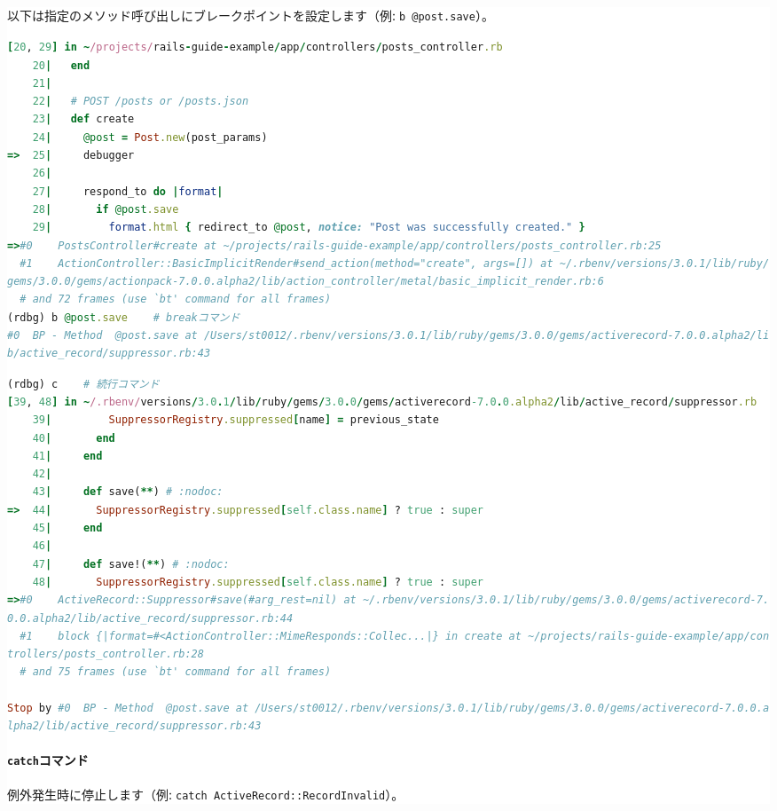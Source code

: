 以下は指定のメソッド呼び出しにブレークポイントを設定します（例: `b @post.save`）。

```rb
[20, 29] in ~/projects/rails-guide-example/app/controllers/posts_controller.rb
    20|   end
    21|
    22|   # POST /posts or /posts.json
    23|   def create
    24|     @post = Post.new(post_params)
=>  25|     debugger
    26|
    27|     respond_to do |format|
    28|       if @post.save
    29|         format.html { redirect_to @post, notice: "Post was successfully created." }
=>#0    PostsController#create at ~/projects/rails-guide-example/app/controllers/posts_controller.rb:25
  #1    ActionController::BasicImplicitRender#send_action(method="create", args=[]) at ~/.rbenv/versions/3.0.1/lib/ruby/gems/3.0.0/gems/actionpack-7.0.0.alpha2/lib/action_controller/metal/basic_implicit_render.rb:6
  # and 72 frames (use `bt' command for all frames)
(rdbg) b @post.save    # breakコマンド
#0  BP - Method  @post.save at /Users/st0012/.rbenv/versions/3.0.1/lib/ruby/gems/3.0.0/gems/activerecord-7.0.0.alpha2/lib/active_record/suppressor.rb:43

```

```rb
(rdbg) c    # 続行コマンド
[39, 48] in ~/.rbenv/versions/3.0.1/lib/ruby/gems/3.0.0/gems/activerecord-7.0.0.alpha2/lib/active_record/suppressor.rb
    39|         SuppressorRegistry.suppressed[name] = previous_state
    40|       end
    41|     end
    42|
    43|     def save(**) # :nodoc:
=>  44|       SuppressorRegistry.suppressed[self.class.name] ? true : super
    45|     end
    46|
    47|     def save!(**) # :nodoc:
    48|       SuppressorRegistry.suppressed[self.class.name] ? true : super
=>#0    ActiveRecord::Suppressor#save(#arg_rest=nil) at ~/.rbenv/versions/3.0.1/lib/ruby/gems/3.0.0/gems/activerecord-7.0.0.alpha2/lib/active_record/suppressor.rb:44
  #1    block {|format=#<ActionController::MimeResponds::Collec...|} in create at ~/projects/rails-guide-example/app/controllers/posts_controller.rb:28
  # and 75 frames (use `bt' command for all frames)

Stop by #0  BP - Method  @post.save at /Users/st0012/.rbenv/versions/3.0.1/lib/ruby/gems/3.0.0/gems/activerecord-7.0.0.alpha2/lib/active_record/suppressor.rb:43
```

#### `catch`コマンド

例外発生時に停止します（例: `catch ActiveRecord::RecordInvalid`）。


[slow_query_log]: https://dev.mysql.com/doc/refman/en/slow-query-log.html
[runtime_config_logging]: https://www.postgresql.org/docs/current/runtime-config-logging.html#GUC-LOG-MIN-DURATION-STATEMENT
[SQLCommenter]: https://open-telemetry.github.io/opentelemetry-sqlcommenter/
[`ActiveRecord::QueryLogs`]: https://api.rubyonrails.org/classes/ActiveRecord/QueryLogs.html